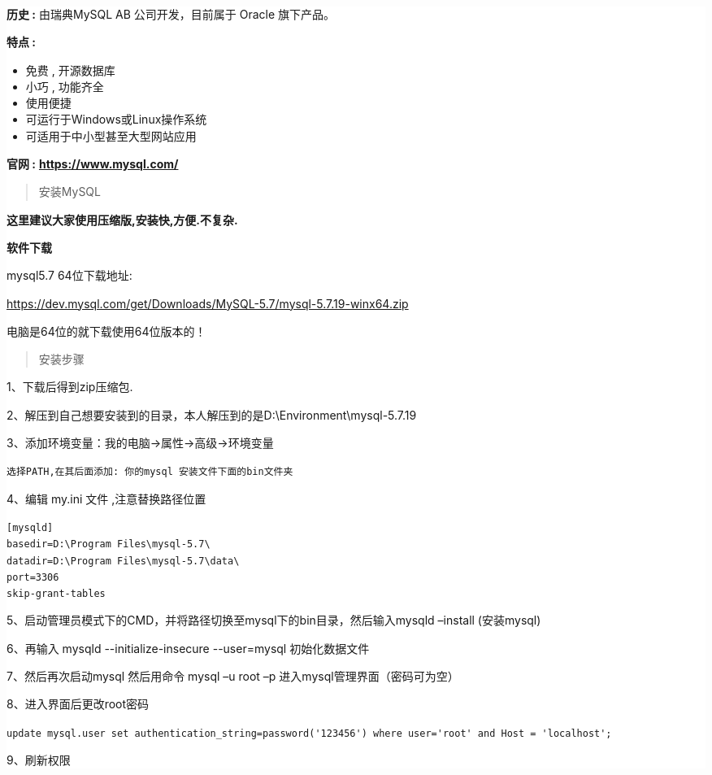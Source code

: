 **历史 :** 由瑞典MySQL AB 公司开发，目前属于 Oracle 旗下产品。

**特点 :** 

- 免费 , 开源数据库
- 小巧 , 功能齐全
- 使用便捷
- 可运行于Windows或Linux操作系统
- 可适用于中小型甚至大型网站应用

**官网 :** **https://www.mysql.com/**



> 安装MySQL

**这里建议大家使用压缩版,安装快,方便.不复杂.**

**软件下载**

mysql5.7 64位下载地址:

https://dev.mysql.com/get/Downloads/MySQL-5.7/mysql-5.7.19-winx64.zip

电脑是64位的就下载使用64位版本的！



> 安装步骤

1、下载后得到zip压缩包.

2、解压到自己想要安装到的目录，本人解压到的是D:\Environment\mysql-5.7.19

3、添加环境变量：我的电脑->属性->高级->环境变量

```
选择PATH,在其后面添加: 你的mysql 安装文件下面的bin文件夹
```

4、编辑 my.ini 文件 ,注意替换路径位置

```
[mysqld]
basedir=D:\Program Files\mysql-5.7\
datadir=D:\Program Files\mysql-5.7\data\
port=3306
skip-grant-tables
```

5、启动管理员模式下的CMD，并将路径切换至mysql下的bin目录，然后输入mysqld –install (安装mysql)

6、再输入  mysqld --initialize-insecure --user=mysql 初始化数据文件

7、然后再次启动mysql 然后用命令 mysql –u root –p 进入mysql管理界面（密码可为空）

8、进入界面后更改root密码

```
update mysql.user set authentication_string=password('123456') where user='root' and Host = 'localhost';
```

9、刷新权限
